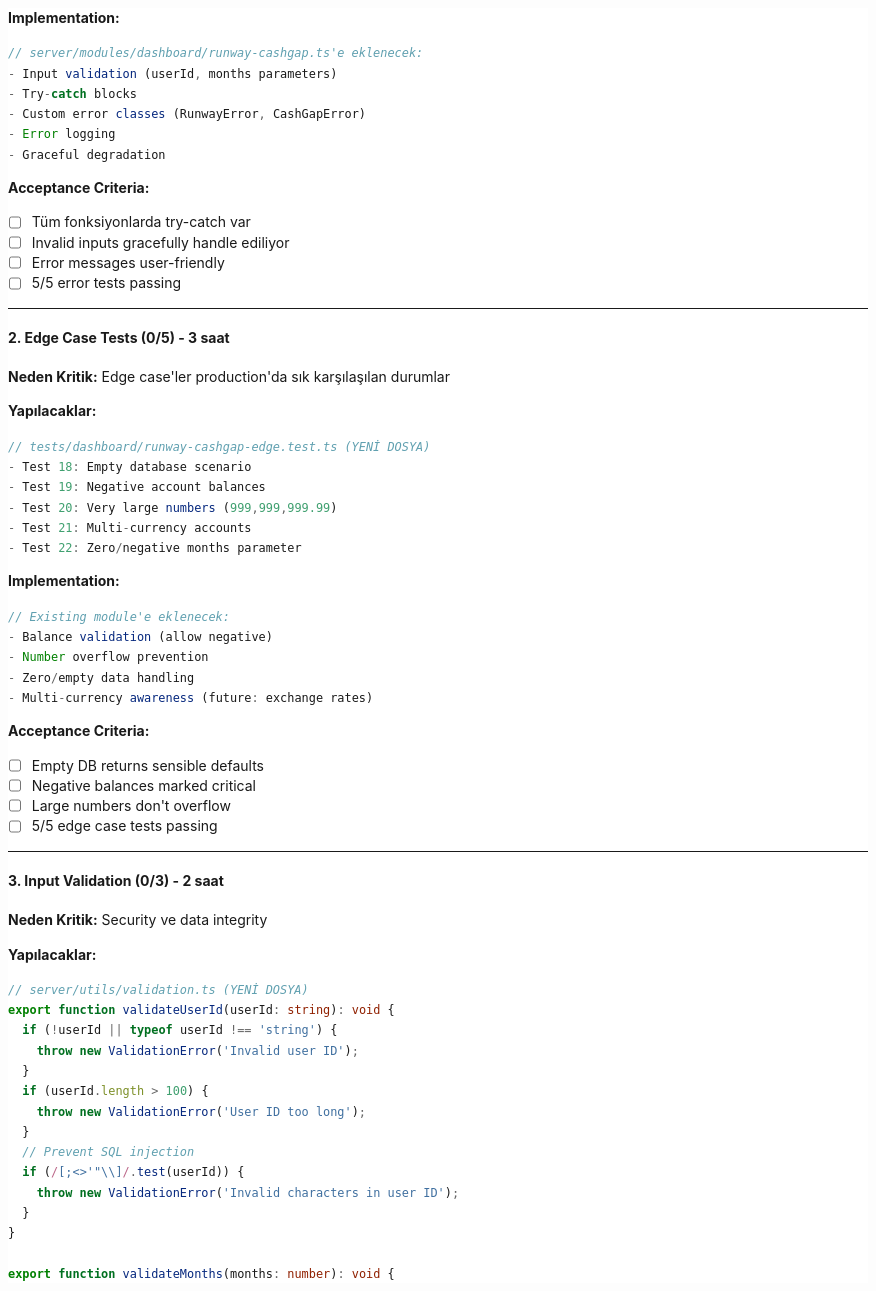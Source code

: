 **Implementation:**
```typescript
// server/modules/dashboard/runway-cashgap.ts'e eklenecek:
- Input validation (userId, months parameters)
- Try-catch blocks
- Custom error classes (RunwayError, CashGapError)
- Error logging
- Graceful degradation
```

**Acceptance Criteria:**
- [ ] Tüm fonksiyonlarda try-catch var
- [ ] Invalid inputs gracefully handle ediliyor
- [ ] Error messages user-friendly
- [ ] 5/5 error tests passing

---

#### 2. Edge Case Tests (0/5) - 3 saat
**Neden Kritik:** Edge case'ler production'da sık karşılaşılan durumlar

**Yapılacaklar:**
```typescript
// tests/dashboard/runway-cashgap-edge.test.ts (YENİ DOSYA)
- Test 18: Empty database scenario
- Test 19: Negative account balances
- Test 20: Very large numbers (999,999,999.99)
- Test 21: Multi-currency accounts
- Test 22: Zero/negative months parameter
```

**Implementation:**
```typescript
// Existing module'e eklenecek:
- Balance validation (allow negative)
- Number overflow prevention
- Zero/empty data handling
- Multi-currency awareness (future: exchange rates)
```

**Acceptance Criteria:**
- [ ] Empty DB returns sensible defaults
- [ ] Negative balances marked critical
- [ ] Large numbers don't overflow
- [ ] 5/5 edge case tests passing

---

#### 3. Input Validation (0/3) - 2 saat
**Neden Kritik:** Security ve data integrity

**Yapılacaklar:**
```typescript
// server/utils/validation.ts (YENİ DOSYA)
export function validateUserId(userId: string): void {
  if (!userId || typeof userId !== 'string') {
    throw new ValidationError('Invalid user ID');
  }
  if (userId.length > 100) {
    throw new ValidationError('User ID too long');
  }
  // Prevent SQL injection
  if (/[;<>'"\\]/.test(userId)) {
    throw new ValidationError('Invalid characters in user ID');
  }
}

export function validateMonths(months: number): void {
```
